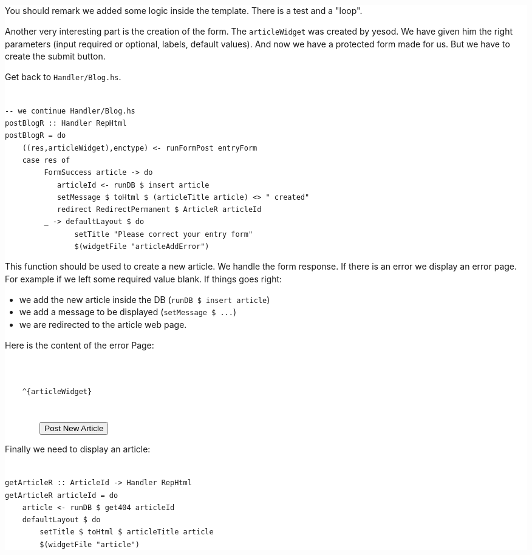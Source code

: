 You should remark we added some logic inside the template.
There is a test and a "loop".

Another very interesting part is the creation of the form.
The `articleWidget` was created by yesod.
We have given him the right parameters 
(input required or optional, labels, default values).
And now we have a protected form made for us.
But we have to create the submit button.

Get back to `Handler/Blog.hs`.

<code class="haskell">
-- we continue Handler/Blog.hs
postBlogR :: Handler RepHtml
postBlogR = do
    ((res,articleWidget),enctype) <- runFormPost entryForm
    case res of 
         FormSuccess article -> do 
            articleId <- runDB $ insert article
            setMessage $ toHtml $ (articleTitle article) <> " created"
            redirect RedirectPermanent $ ArticleR articleId 
         _ -> defaultLayout $ do
                setTitle "Please correct your entry form"
                $(widgetFile "articleAddError")
</code>

This function should be used to create a new article.
We handle the form response.
If there is an error we display an error page.
For example if we left some required value blank.
If things goes right: 

- we add the new article inside the DB (`runDB $ insert article`)
- we add a message to be displayed (`setMessage $ ...`)
- we are redirected to the article web page.

Here is the content of the error Page:

<code class="haskell">
<form method=post enctype=#{enctype}>
    ^{articleWidget}
    <div>
        <input type=submit value="Post New Article">
</code>

Finally we need to display an article:

<code class="haskell">
getArticleR :: ArticleId -> Handler RepHtml
getArticleR articleId = do
    article <- runDB $ get404 articleId
    defaultLayout $ do
        setTitle $ toHtml $ articleTitle article
        $(widgetFile "article")
</code>
